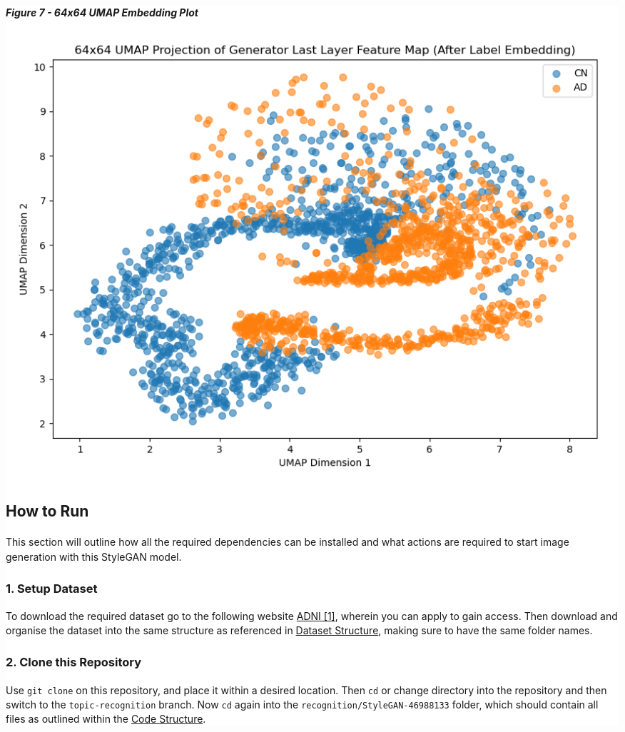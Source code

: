 #### *Figure 7 - 64x64 UMAP Embedding Plot*

![32x32 UMAP Embedding Plot](Assets/64x64_AD_and_CN_UMAP_plot.png)

## How to Run

This section will outline how all the required dependencies can be installed and what actions are required to start image generation with this StyleGAN model.

### 1. Setup Dataset

To download the required dataset go to the following website [ADNI [1]](#references--acknowledgements), wherein you can apply to gain access. Then download and organise the dataset into the same structure as referenced in [Dataset Structure](#dataset-structure), making sure to have the same folder names.

### 2. Clone this Repository

Use `git clone` on this repository, and place it within a desired location. Then `cd` or change directory into the repository and then switch to the `topic-recognition` branch. Now `cd` again into the `recognition/StyleGAN-46988133` folder, which should contain all files as outlined within the [Code Structure](#code-structure).
